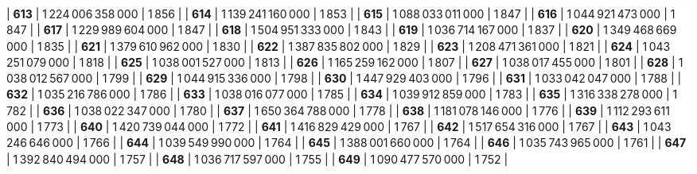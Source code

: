 | **613** | 1 224 006 358 000    | 1 856                |
| **614** | 1 139 241 160 000    | 1 853                |
| **615** | 1 088 033 011 000    | 1 847                |
| **616** | 1 044 921 473 000    | 1 847                |
| **617** | 1 229 989 604 000    | 1 847                |
| **618** | 1 504 951 333 000    | 1 843                |
| **619** | 1 036 714 167 000    | 1 837                |
| **620** | 1 349 468 669 000    | 1 835                |
| **621** | 1 379 610 962 000    | 1 830                |
| **622** | 1 387 835 802 000    | 1 829                |
| **623** | 1 208 471 361 000    | 1 821                |
| **624** | 1 043 251 079 000    | 1 818                |
| **625** | 1 038 001 527 000    | 1 813                |
| **626** | 1 165 259 162 000    | 1 807                |
| **627** | 1 038 017 455 000    | 1 801                |
| **628** | 1 038 012 567 000    | 1 799                |
| **629** | 1 044 915 336 000    | 1 798                |
| **630** | 1 447 929 403 000    | 1 796                |
| **631** | 1 033 042 047 000    | 1 788                |
| **632** | 1 035 216 786 000    | 1 786                |
| **633** | 1 038 016 077 000    | 1 785                |
| **634** | 1 039 912 859 000    | 1 783                |
| **635** | 1 316 338 278 000    | 1 782                |
| **636** | 1 038 022 347 000    | 1 780                |
| **637** | 1 650 364 788 000    | 1 778                |
| **638** | 1 181 078 146 000    | 1 776                |
| **639** | 1 112 293 611 000    | 1 773                |
| **640** | 1 420 739 044 000    | 1 772                |
| **641** | 1 416 829 429 000    | 1 767                |
| **642** | 1 517 654 316 000    | 1 767                |
| **643** | 1 043 246 646 000    | 1 766                |
| **644** | 1 039 549 990 000    | 1 764                |
| **645** | 1 388 001 660 000    | 1 764                |
| **646** | 1 035 743 965 000    | 1 761                |
| **647** | 1 392 840 494 000    | 1 757                |
| **648** | 1 036 717 597 000    | 1 755                |
| **649** | 1 090 477 570 000    | 1 752                |